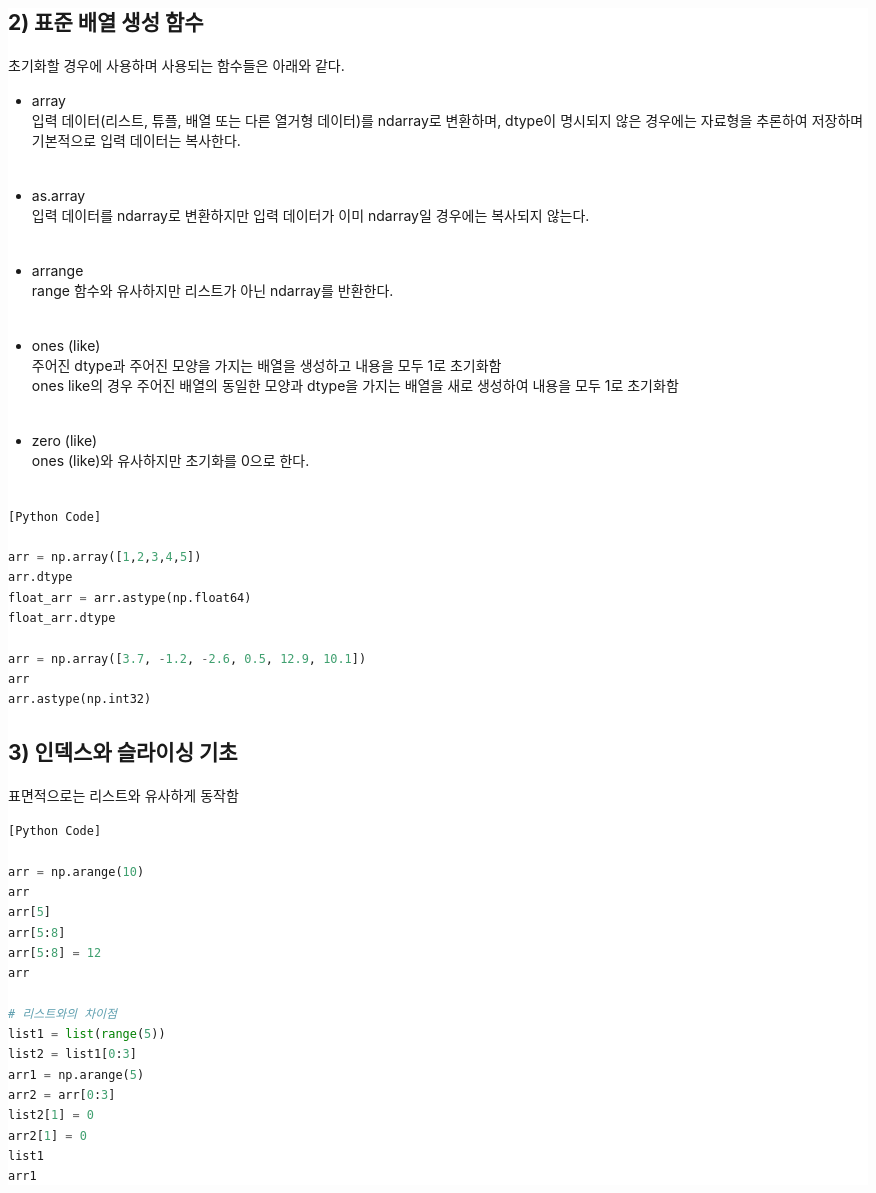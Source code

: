 ## 2) 표준 배열 생성 함수
초기화할 경우에 사용하며 사용되는 함수들은 아래와 같다.

* array<br>
입력 데이터(리스트, 튜플, 배열 또는 다른 열거형 데이터)를 ndarray로 변환하며, dtype이 명시되지 않은 경우에는 자료형을 추론하여 저장하며 기본적으로 입력 데이터는 복사한다.<br><br>

* as.array<br>
입력 데이터를 ndarray로 변환하지만 입력 데이터가 이미 ndarray일 경우에는 복사되지 않는다.<br><br>

* arrange<br>
range 함수와 유사하지만 리스트가 아닌 ndarray를 반환한다.<br><br>

* ones (like)<br>
주어진 dtype과 주어진 모양을 가지는 배열을 생성하고 내용을 모두 1로 초기화함<br>ones like의 경우 주어진 배열의 동일한 모양과 dtype을 가지는 배열을 새로 생성하여 내용을 모두 1로 초기화함<br><br>

* zero (like)<br>
ones (like)와 유사하지만 초기화를 0으로 한다.<br><br>

```python
[Python Code]

arr = np.array([1,2,3,4,5])
arr.dtype
float_arr = arr.astype(np.float64)
float_arr.dtype

arr = np.array([3.7, -1.2, -2.6, 0.5, 12.9, 10.1])
arr
arr.astype(np.int32)
```

## 3) 인덱스와 슬라이싱 기초
표면적으로는 리스트와 유사하게 동작함

```python
[Python Code]

arr = np.arange(10)
arr
arr[5]
arr[5:8]
arr[5:8] = 12
arr

# 리스트와의 차이점
list1 = list(range(5))
list2 = list1[0:3]
arr1 = np.arange(5)
arr2 = arr[0:3]
list2[1] = 0
arr2[1] = 0
list1
arr1
```
